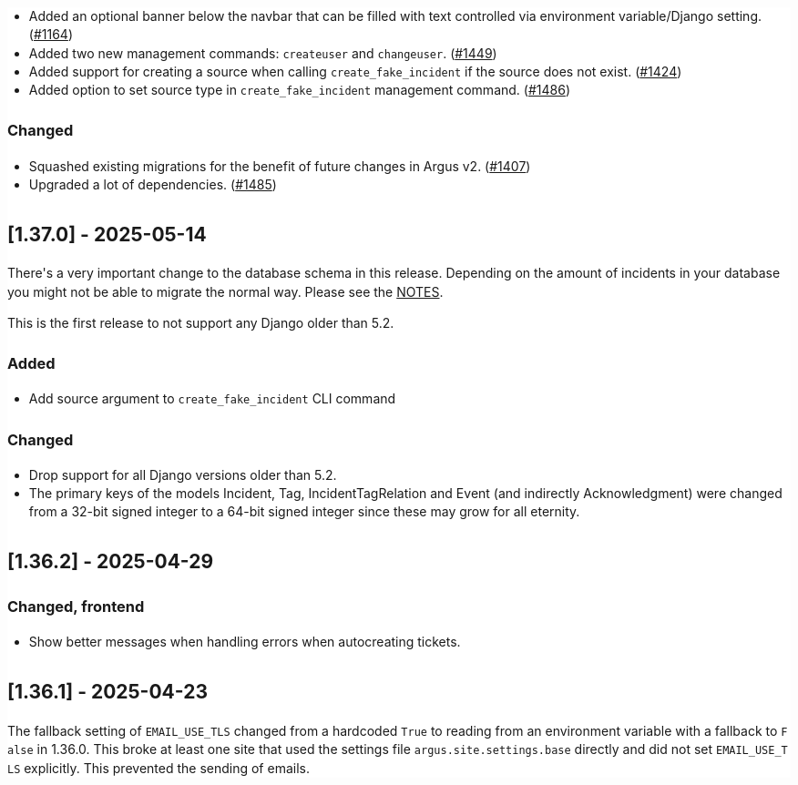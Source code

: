- Added an optional banner below the navbar that can be filled with text
  controlled via environment variable/Django setting.
  ([#1164](https://github.com/Uninett/Argus/issues/1164))
- Added two new management commands: `createuser` and `changeuser`.
  ([#1449](https://github.com/Uninett/Argus/pull/1449))
- Added support for creating a source when calling `create_fake_incident` if
  the source does not exist.
  ([#1424](https://github.com/Uninett/Argus/issues/1424))
- Added option to set source type in `create_fake_incident` management command.
  ([#1486](https://github.com/Uninett/Argus/issues/1486))

### Changed

- Squashed existing migrations for the benefit of future changes in
  Argus v2. ([#1407](https://github.com/Uninett/Argus/issues/1407))
- Upgraded a lot of dependencies.
  ([#1485](https://github.com/Uninett/Argus/pull/1485))


## [1.37.0] - 2025-05-14

There's a very important change to the database schema in this release.
Depending on the amount of incidents in your database you might not be able to
migrate the normal way. Please see the [NOTES](./NOTES.md).

This is the first release to not support any Django older than 5.2.

### Added

- Add source argument to `create_fake_incident` CLI command

### Changed

- Drop support for all Django versions older than 5.2.
- The primary keys of the models Incident, Tag, IncidentTagRelation and Event
  (and indirectly Acknowledgment) were changed from a 32-bit signed integer to
  a 64-bit signed integer since these may grow for all eternity.


## [1.36.2] - 2025-04-29

### Changed, frontend

- Show better messages when handling errors when autocreating tickets.

## [1.36.1] - 2025-04-23

The fallback setting of `EMAIL_USE_TLS` changed from a hardcoded `True` to
reading from an environment variable with a fallback to `False` in 1.36.0.
This broke at least one site that used the settings file
`argus.site.settings.base` directly and did not set `EMAIL_USE_TLS` explicitly.
This prevented the sending of emails.
